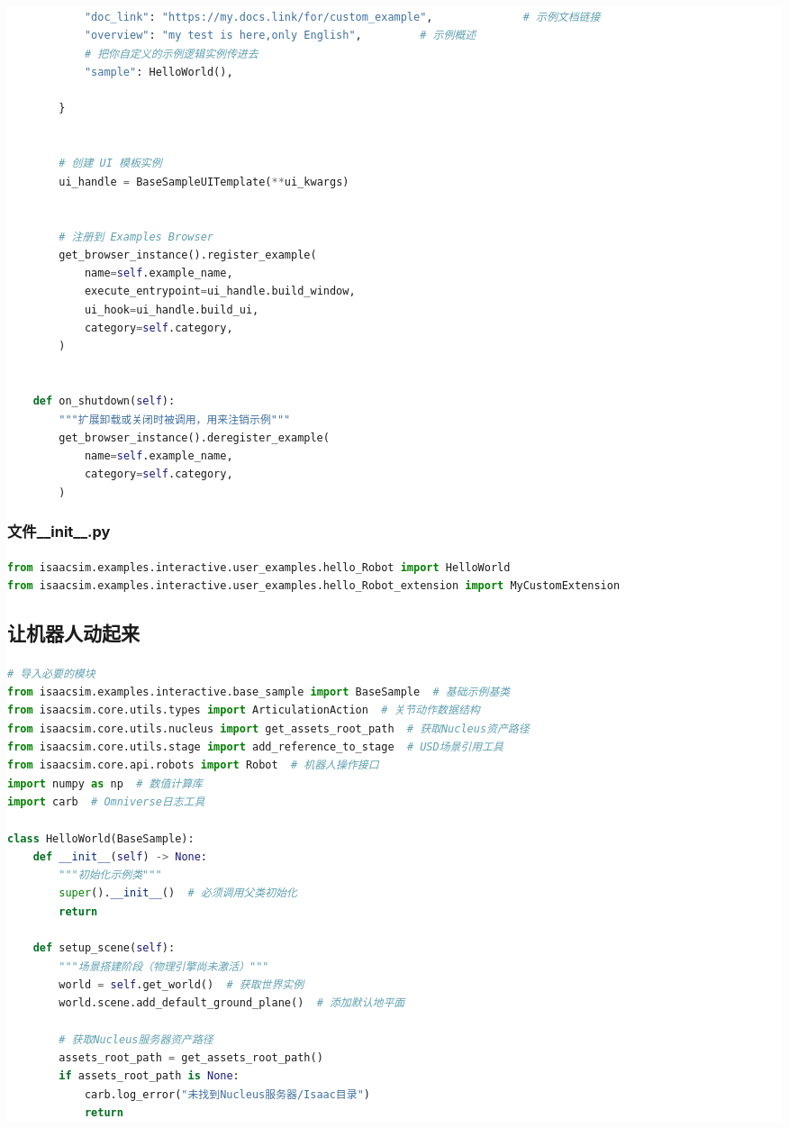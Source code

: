 ```python
            "doc_link": "https://my.docs.link/for/custom_example",              # 示例文档链接
            "overview": "my test is here,only English",         # 示例概述
            # 把你自定义的示例逻辑实例传进去
            "sample": HelloWorld(),  

        }

  
        # 创建 UI 模板实例
        ui_handle = BaseSampleUITemplate(**ui_kwargs)

  
        # 注册到 Examples Browser
        get_browser_instance().register_example(
            name=self.example_name,
            execute_entrypoint=ui_handle.build_window,
            ui_hook=ui_handle.build_ui,
            category=self.category,
        )

  
    def on_shutdown(self):
        """扩展卸载或关闭时被调用，用来注销示例"""
        get_browser_instance().deregister_example(
            name=self.example_name,
            category=self.category,
        )
```
### 文件__init__.py
```python
from isaacsim.examples.interactive.user_examples.hello_Robot import HelloWorld
from isaacsim.examples.interactive.user_examples.hello_Robot_extension import MyCustomExtension
```


## 让机器人动起来

```python
# 导入必要的模块
from isaacsim.examples.interactive.base_sample import BaseSample  # 基础示例基类
from isaacsim.core.utils.types import ArticulationAction  # 关节动作数据结构
from isaacsim.core.utils.nucleus import get_assets_root_path  # 获取Nucleus资产路径
from isaacsim.core.utils.stage import add_reference_to_stage  # USD场景引用工具
from isaacsim.core.api.robots import Robot  # 机器人操作接口
import numpy as np  # 数值计算库
import carb  # Omniverse日志工具

class HelloWorld(BaseSample):
    def __init__(self) -> None:
        """初始化示例类"""
        super().__init__()  # 必须调用父类初始化
        return

    def setup_scene(self):
        """场景搭建阶段（物理引擎尚未激活）"""
        world = self.get_world()  # 获取世界实例
        world.scene.add_default_ground_plane()  # 添加默认地平面
        
        # 获取Nucleus服务器资产路径
        assets_root_path = get_assets_root_path()
        if assets_root_path is None:
            carb.log_error("未找到Nucleus服务器/Isaac目录")
            return
```